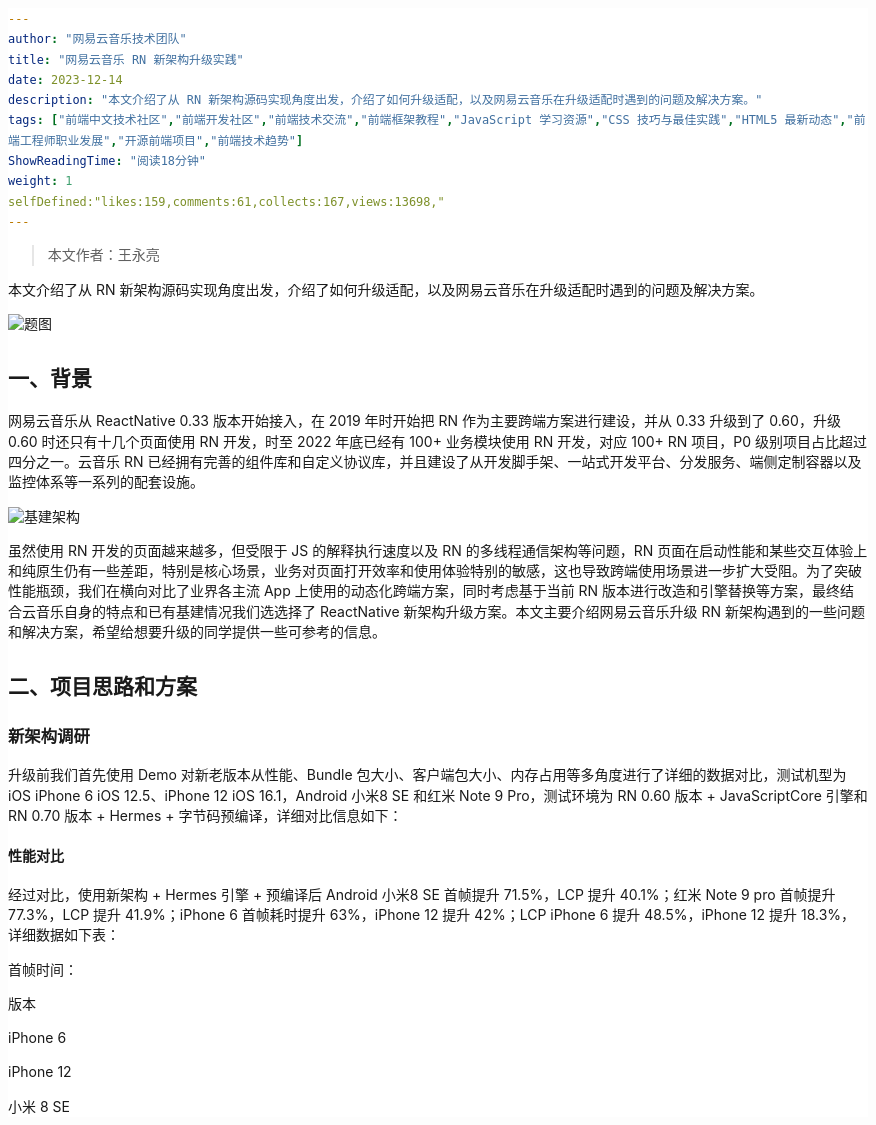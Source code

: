 ```yaml
---
author: "网易云音乐技术团队"
title: "网易云音乐 RN 新架构升级实践"
date: 2023-12-14
description: "本文介绍了从 RN 新架构源码实现角度出发，介绍了如何升级适配，以及网易云音乐在升级适配时遇到的问题及解决方案。"
tags: ["前端中文技术社区","前端开发社区","前端技术交流","前端框架教程","JavaScript 学习资源","CSS 技巧与最佳实践","HTML5 最新动态","前端工程师职业发展","开源前端项目","前端技术趋势"]
ShowReadingTime: "阅读18分钟"
weight: 1
selfDefined:"likes:159,comments:61,collects:167,views:13698,"
---
```

> 本文作者：王永亮

本文介绍了从 RN 新架构源码实现角度出发，介绍了如何升级适配，以及网易云音乐在升级适配时遇到的问题及解决方案。

![题图](/images/jueJin/64de17f875364f7.png)

一、背景
----

网易云音乐从 ReactNative 0.33 版本开始接入，在 2019 年时开始把 RN 作为主要跨端方案进行建设，并从 0.33 升级到了 0.60，升级 0.60 时还只有十几个页面使用 RN 开发，时至 2022 年底已经有 100+ 业务模块使用 RN 开发，对应 100+ RN 项目，P0 级别项目占比超过四分之一。云音乐 RN 已经拥有完善的组件库和自定义协议库，并且建设了从开发脚手架、一站式开发平台、分发服务、端侧定制容器以及监控体系等一系列的配套设施。

![基建架构](/images/jueJin/5a19365447f44ea.png)

虽然使用 RN 开发的页面越来越多，但受限于 JS 的解释执行速度以及 RN 的多线程通信架构等问题，RN 页面在启动性能和某些交互体验上和纯原生仍有一些差距，特别是核心场景，业务对页面打开效率和使用体验特别的敏感，这也导致跨端使用场景进一步扩大受阻。为了突破性能瓶颈，我们在横向对比了业界各主流 App 上使用的动态化跨端方案，同时考虑基于当前 RN 版本进行改造和引擎替换等方案，最终结合云音乐自身的特点和已有基建情况我们选选择了 ReactNative 新架构升级方案。本文主要介绍网易云音乐升级 RN 新架构遇到的一些问题和解决方案，希望给想要升级的同学提供一些可参考的信息。

二、项目思路和方案
---------

### 新架构调研

升级前我们首先使用 Demo 对新老版本从性能、Bundle 包大小、客户端包大小、内存占用等多角度进行了详细的数据对比，测试机型为 iOS iPhone 6 iOS 12.5、iPhone 12 iOS 16.1，Android 小米8 SE 和红米 Note 9 Pro，测试环境为 RN 0.60 版本 + JavaScriptCore 引擎和 RN 0.70 版本 + Hermes + 字节码预编译，详细对比信息如下：

#### 性能对比

经过对比，使用新架构 + Hermes 引擎 + 预编译后 Android 小米8 SE 首帧提升 71.5%，LCP 提升 40.1%；红米 Note 9 pro 首帧提升 77.3%，LCP 提升 41.9%；iPhone 6 首帧耗时提升 63%，iPhone 12 提升 42%；LCP iPhone 6 提升 48.5%，iPhone 12 提升 18.3%，详细数据如下表：

首帧时间：

版本

iPhone 6

iPhone 12

小米 8 SE
